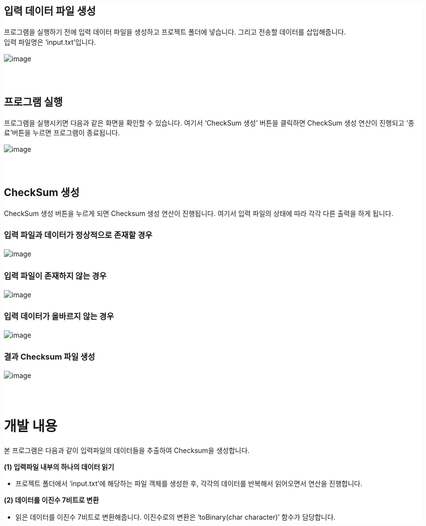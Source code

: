 ## 입력 데이터 파일 생성

프로그램을 실행하기 전에 입력 데이터 파일을 생성하고 프로젝트 폴더에 넣습니다. 그리고 전송할 데이터를 삽입해줍니다.  
입력 파일명은 ‘input.txt’입니다.

![image](https://user-images.githubusercontent.com/57826388/80310783-6a768900-8817-11ea-8ee8-7db2fec120e4.png)

<br>

## 프로그램 실행

프로그램을 실행시키면 다음과 같은 화면을 확인할 수 있습니다. 여기서 ‘CheckSum 생성’ 버튼을 클릭하면 CheckSum 생성 연산이 진행되고 ‘종료’버튼을 누르면 프로그램이 종료됩니다.

![image](https://user-images.githubusercontent.com/57826388/80311035-6a2abd80-8818-11ea-82d1-8db018dd93e0.png)

<br>

## CheckSum 생성

CheckSum 생성 버튼을 누르게 되면 Checksum 생성 연산이 진행됩니다. 여기서 입력 파일의 상태에 따라 각각 다른 출력을 하게 됩니다.

### 입력 파일과 데이터가 정상적으로 존재할 경우

![image](https://user-images.githubusercontent.com/57826388/80311101-a2320080-8818-11ea-87ea-1df624162944.png)

### 입력 파일이 존재하지 않는 경우

![image](https://user-images.githubusercontent.com/57826388/80311098-9fcfa680-8818-11ea-8352-3f038d701d2a.png)

### 입력 데이터가 올바르지 않는 경우

![image](https://user-images.githubusercontent.com/57826388/80311093-9a725c00-8818-11ea-9ec9-6643477c9bc3.png)

### 결과 Checksum 파일 생성

![image](https://user-images.githubusercontent.com/57826388/80311087-98a89880-8818-11ea-9304-925400b9364f.png)

<br>

# 개발 내용

본 프로그램은 다음과 같이 입력파일의 데이터들을 추출하여 Checksum을 생성합니다.

**(1)	입력파일 내부의 하나의 데이터 읽기**
- 프로젝트 폴더에서 ‘input.txt’에 해당하는 파일 객체를 생성한 후, 각각의 데이터를 반복해서 읽어오면서 연산을 진행합니다.  

**(2)	데이터를 이진수 7비트로 변환**
- 읽은 데이터를 이진수 7비트로 변환해줍니다. 이진수로의 변환은 ‘toBinary(char character)’ 함수가 담당합니다.
